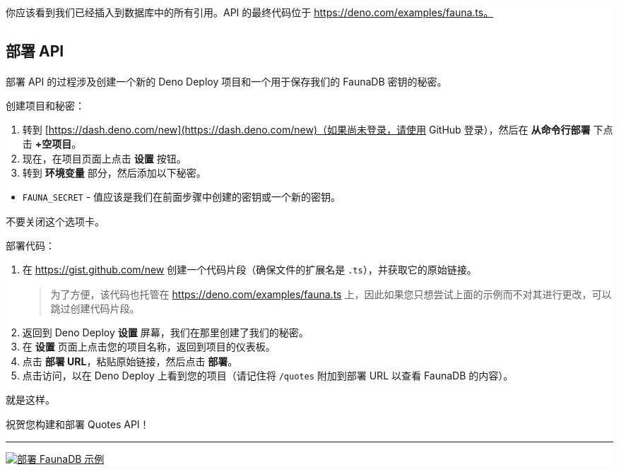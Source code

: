 你应该看到我们已经插入到数据库中的所有引用。API 的最终代码位于
https://deno.com/examples/fauna.ts。

## 部署 API

部署 API 的过程涉及创建一个新的 Deno Deploy 项目和一个用于保存我们的 FaunaDB
密钥的秘密。

创建项目和秘密：

1. 转到
   [https://dash.deno.com/new](https://dash.deno.com/new)（如果尚未登录，请使用
   GitHub 登录），然后在 **从命令行部署** 下点击 **+空项目**。
2. 现在，在项目页面上点击 **设置** 按钮。
3. 转到 **环境变量** 部分，然后添加以下秘密。

- `FAUNA_SECRET` - 值应该是我们在前面步骤中创建的密钥或一个新的密钥。

不要关闭这个选项卡。

部署代码：

1. 在 https://gist.github.com/new 创建一个代码片段（确保文件的扩展名是
   `.ts`），并获取它的原始链接。
   > 为了方便，该代码也托管在 https://deno.com/examples/fauna.ts
   > 上，因此如果您只想尝试上面的示例而不对其进行更改，可以跳过创建代码片段。
2. 返回到 Deno Deploy **设置** 屏幕，我们在那里创建了我们的秘密。
3. 在 **设置** 页面上点击您的项目名称，返回到项目的仪表板。
4. 点击 **部署 URL**，粘贴原始链接，然后点击 **部署**。
5. 点击访问，以在 Deno Deploy 上看到您的项目（请记住将 `/quotes` 附加到部署 URL
   以查看 FaunaDB 的内容）。

就是这样。

祝贺您构建和部署 Quotes API！

---

[![部署 FaunaDB 示例](/deno-deploy-button.svg)](https://dash.deno.com/new?url=https://deno.com/examples/fauna.ts&env=FAUNA_SECRET)

